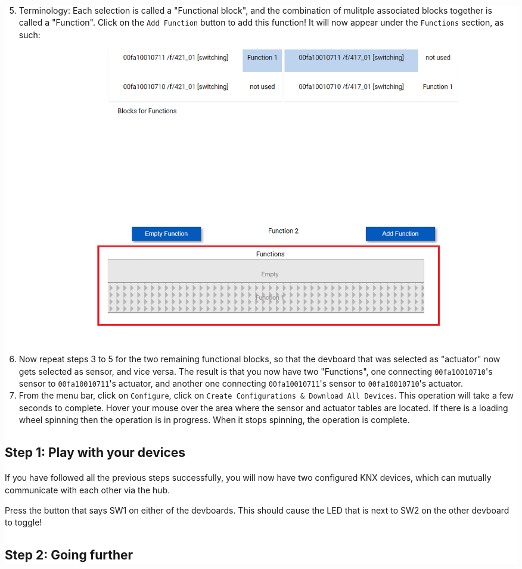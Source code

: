 5. Terminology: Each selection is called a "Functional block", and the combination of mulitple associated blocks together is called a "Function". Click on the `Add Function` button to add this function! It will now appear under the `Functions` section, as such: <p align="center"><img src="imgs/linker3.PNG" width="80%" align="center"></p>
6. Now repeat steps 3 to 5 for the two remaining functional blocks, so that the devboard that was selected as "actuator" now gets selected as sensor, and vice versa. The result is that you now have two "Functions", one connecting `00fa10010710`'s sensor to `00fa10010711`'s actuator, and another one connecting `00fa10010711`'s sensor to `00fa10010710`'s actuator.
7. From the menu bar, click on `Configure`, click on `Create Configurations & Download All Devices`. This operation will take a few seconds to complete. Hover your mouse over the area where the sensor and actuator tables are located. If there is a loading wheel spinning then the operation is in progress. When it stops spinning, the operation is complete.

## Step 1: Play with your devices

If you have followed all the previous steps successfully, you will now have two configured KNX devices, which can mutually communicate with each other via the hub.

Press the button that says SW1 on either of the devboards. This should cause the LED that is next to SW2 on the other devboard to toggle!

## Step 2: Going further

